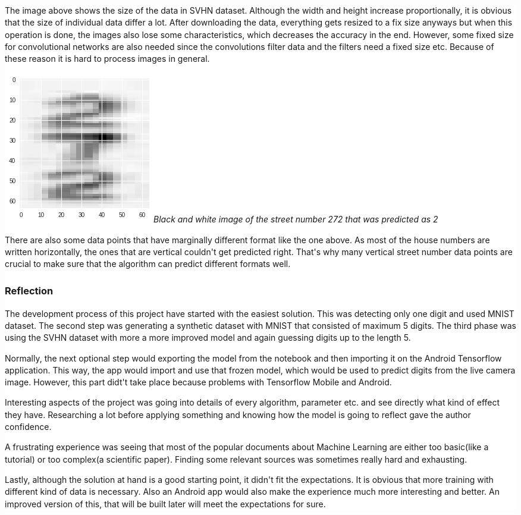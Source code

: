 
The image above shows the size of the data in SVHN dataset. Although the width and height increase proportionally, it is obvious that the size of individual data differ a lot. After downloading the data, everything gets resized to a fix size anyways but when this operation is done, the images also lose some characteristics, which decreases the accuracy in the end.
However, some fixed size for convolutional networks are also needed since the convolutions filter data and the filters need a fixed size etc. Because of these reason it is hard to process images in general.


![svhn_vertical](./images/svhn_vertical.png "Black and white image of the street number 272 that was predicted as 2")*Black and white image of the street number 272 that was predicted as 2*


There are also some data points that have marginally different format like the one above. As most of the house numbers are written horizontally, the ones that are vertical couldn't get predicted right. That's why many vertical street number data points are crucial to make sure that the algorithm can predict different formats well.

### Reflection

The development process of this project have started with the easiest solution. This was detecting only one digit and used MNIST dataset. The second step was generating a synthetic dataset with MNIST that consisted of maximum 5 digits. The third phase was using the SVHN dataset with more a more improved model and again guessing digits up to the length 5.


Normally, the next optional step would exporting the model from the notebook and then importing it on the Android Tensorflow application. This way, the app would import and use that frozen model, which would be used to predict digits from the live camera image. However, this part didt't take place because problems with Tensorflow Mobile and Android.


Interesting aspects of the project was going into details of every algorithm, parameter etc. and see directly what kind of effect they have. Researching a lot before applying something and knowing how the model is going to reflect gave the author confidence.


A frustrating experience was seeing that most of the popular documents about Machine Learning are either too basic(like a tutorial) or too complex(a scientific paper). Finding some relevant sources was sometimes really hard and exhausting.


Lastly, although the solution at hand is a good starting point, it didn't fit the expectations. It is obvious that more training with different kind of data is necessary. Also an Android app would also make the experience much more interesting and better. An improved version of this, that will be built later will meet the expectations for sure.
